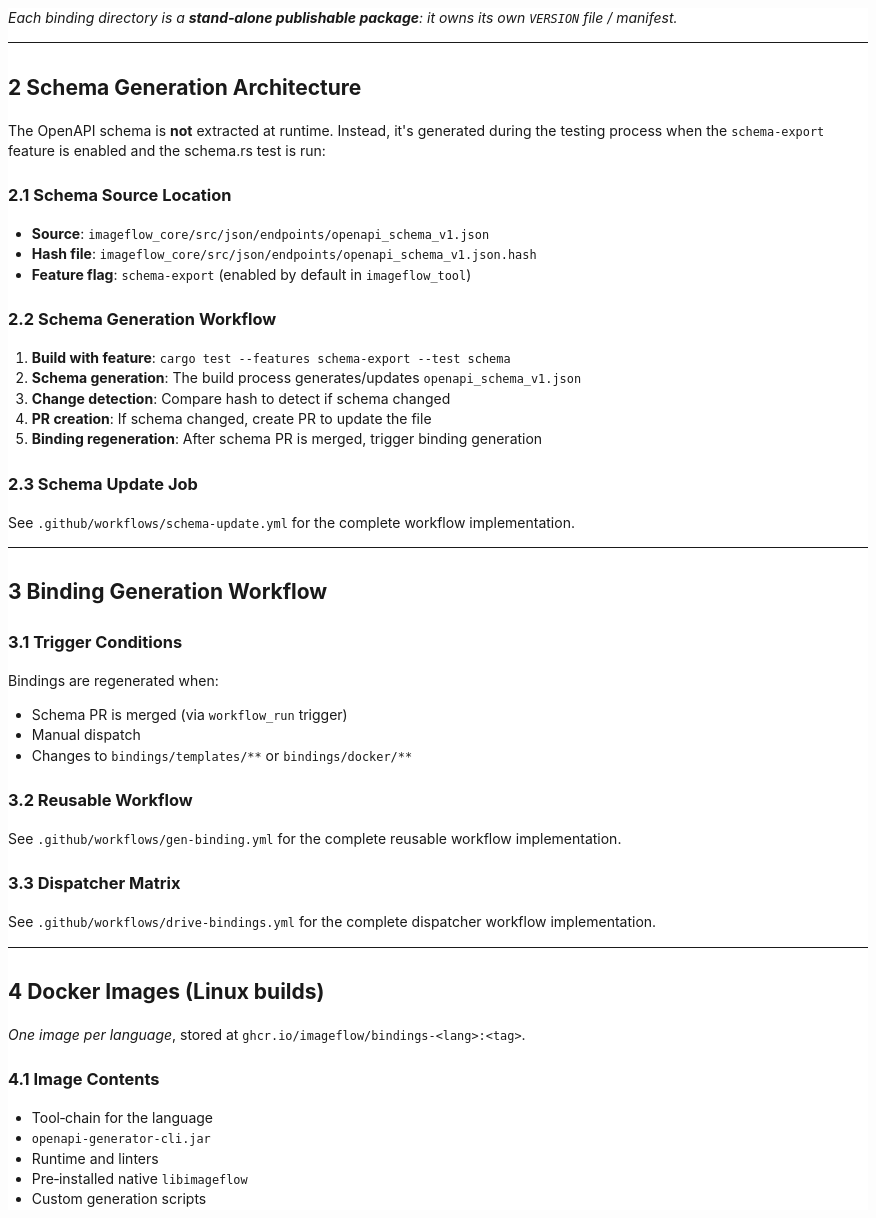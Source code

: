 *Each binding directory is a **stand‑alone publishable package**: it owns its own `VERSION` file / manifest.*

---

## 2 Schema Generation Architecture

The OpenAPI schema is **not** extracted at runtime. Instead, it's generated during the testing process when the `schema-export` feature is enabled and the schema.rs test is run:

### 2.1 Schema Source Location
- **Source**: `imageflow_core/src/json/endpoints/openapi_schema_v1.json`
- **Hash file**: `imageflow_core/src/json/endpoints/openapi_schema_v1.json.hash`
- **Feature flag**: `schema-export` (enabled by default in `imageflow_tool`)

### 2.2 Schema Generation Workflow
1. **Build with feature**: `cargo test --features schema-export --test schema`
2. **Schema generation**: The build process generates/updates `openapi_schema_v1.json`
3. **Change detection**: Compare hash to detect if schema changed
4. **PR creation**: If schema changed, create PR to update the file
5. **Binding regeneration**: After schema PR is merged, trigger binding generation

### 2.3 Schema Update Job
See `.github/workflows/schema-update.yml` for the complete workflow implementation.

---

## 3 Binding Generation Workflow

### 3.1 Trigger Conditions
Bindings are regenerated when:
- Schema PR is merged (via `workflow_run` trigger)
- Manual dispatch
- Changes to `bindings/templates/**` or `bindings/docker/**`

### 3.2 Reusable Workflow
See `.github/workflows/gen-binding.yml` for the complete reusable workflow implementation.

### 3.3 Dispatcher Matrix
See `.github/workflows/drive-bindings.yml` for the complete dispatcher workflow implementation.

---

## 4 Docker Images (Linux builds)

*One image per language*, stored at `ghcr.io/imageflow/bindings‑<lang>:<tag>`.

### 4.1 Image Contents
- Tool‑chain for the language
- `openapi-generator-cli.jar`
- Runtime and linters
- Pre‑installed native `libimageflow`
- Custom generation scripts
